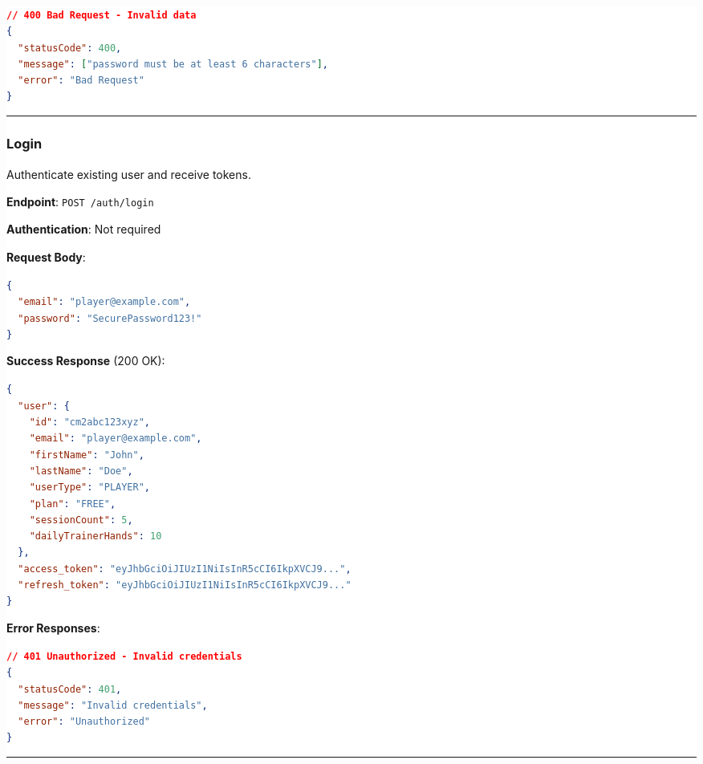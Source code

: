 ```json
// 400 Bad Request - Invalid data
{
  "statusCode": 400,
  "message": ["password must be at least 6 characters"],
  "error": "Bad Request"
}
```

---

### Login

Authenticate existing user and receive tokens.

**Endpoint**: `POST /auth/login`

**Authentication**: Not required

**Request Body**:

```json
{
  "email": "player@example.com",
  "password": "SecurePassword123!"
}
```

**Success Response** (200 OK):

```json
{
  "user": {
    "id": "cm2abc123xyz",
    "email": "player@example.com",
    "firstName": "John",
    "lastName": "Doe",
    "userType": "PLAYER",
    "plan": "FREE",
    "sessionCount": 5,
    "dailyTrainerHands": 10
  },
  "access_token": "eyJhbGciOiJIUzI1NiIsInR5cCI6IkpXVCJ9...",
  "refresh_token": "eyJhbGciOiJIUzI1NiIsInR5cCI6IkpXVCJ9..."
}
```

**Error Responses**:

```json
// 401 Unauthorized - Invalid credentials
{
  "statusCode": 401,
  "message": "Invalid credentials",
  "error": "Unauthorized"
}
```

---